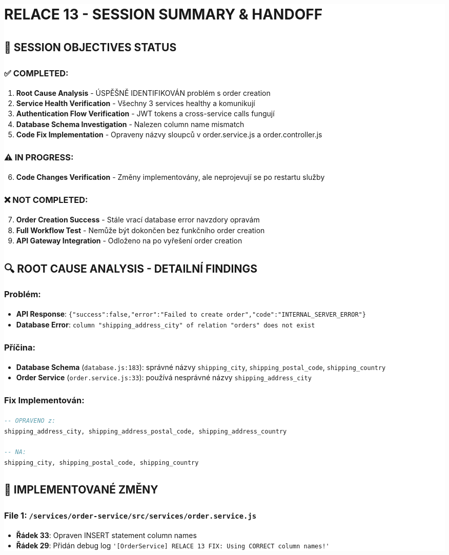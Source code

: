 # RELACE 13 - SESSION SUMMARY & HANDOFF

## 🎯 **SESSION OBJECTIVES STATUS**

### ✅ **COMPLETED:**
1. **Root Cause Analysis** - ÚSPĚŠNĚ IDENTIFIKOVÁN problém s order creation
2. **Service Health Verification** - Všechny 3 services healthy a komunikují
3. **Authentication Flow Verification** - JWT tokens a cross-service calls fungují
4. **Database Schema Investigation** - Nalezen column name mismatch
5. **Code Fix Implementation** - Opraveny názvy sloupců v order.service.js a order.controller.js

### ⚠️ **IN PROGRESS:**
6. **Code Changes Verification** - Změny implementovány, ale neprojevují se po restartu služby

### ❌ **NOT COMPLETED:**
7. **Order Creation Success** - Stále vrací database error navzdory opravám
8. **Full Workflow Test** - Nemůže být dokončen bez funkčního order creation
9. **API Gateway Integration** - Odloženo na po vyřešení order creation

## 🔍 **ROOT CAUSE ANALYSIS - DETAILNÍ FINDINGS**

### **Problém:**
- **API Response**: `{"success":false,"error":"Failed to create order","code":"INTERNAL_SERVER_ERROR"}`
- **Database Error**: `column "shipping_address_city" of relation "orders" does not exist`

### **Příčina:**
- **Database Schema** (`database.js:183`): správné názvy `shipping_city`, `shipping_postal_code`, `shipping_country`
- **Order Service** (`order.service.js:33`): používá nesprávné názvy `shipping_address_city`

### **Fix Implementován:**
```sql
-- OPRAVENO z:
shipping_address_city, shipping_address_postal_code, shipping_address_country

-- NA:
shipping_city, shipping_postal_code, shipping_country
```

## 🔧 **IMPLEMENTOVANÉ ZMĚNY**

### **File 1: `/services/order-service/src/services/order.service.js`**
- **Řádek 33**: Opraven INSERT statement column names
- **Řádek 29**: Přidán debug log `'[OrderService] RELACE 13 FIX: Using CORRECT column names!'`
